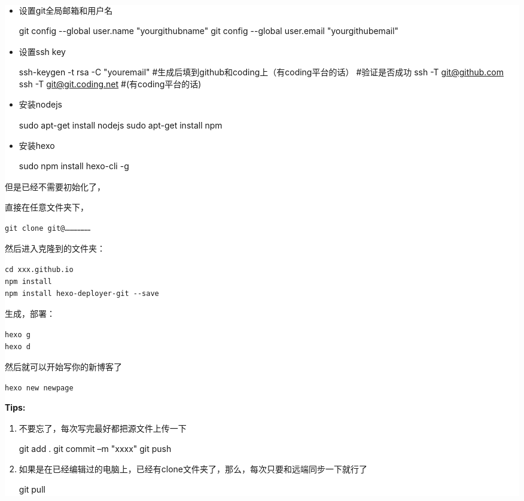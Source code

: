 
*   设置git全局邮箱和用户名

    git config --global user.name "yourgithubname"
    git config --global user.email "yourgithubemail"
    

*   设置ssh key

    ssh-keygen -t rsa -C "youremail"
    #生成后填到github和coding上（有coding平台的话）
    #验证是否成功
    ssh -T git@github.com
    ssh -T git@git.coding.net #(有coding平台的话)
    

*   安装nodejs

    sudo apt-get install nodejs
    sudo apt-get install npm
    

*   安装hexo

    sudo npm install hexo-cli -g
    

但是已经不需要初始化了，

直接在任意文件夹下，

    git clone git@………………
    

然后进入克隆到的文件夹：

    cd xxx.github.io
    npm install
    npm install hexo-deployer-git --save
    

生成，部署：

    hexo g
    hexo d
    

然后就可以开始写你的新博客了

    hexo new newpage
    

**Tips:**

1.  不要忘了，每次写完最好都把源文件上传一下

    git add .
    git commit –m "xxxx"
    git push 
    

2.  如果是在已经编辑过的电脑上，已经有clone文件夹了，那么，每次只要和远端同步一下就行了

    git pull
    